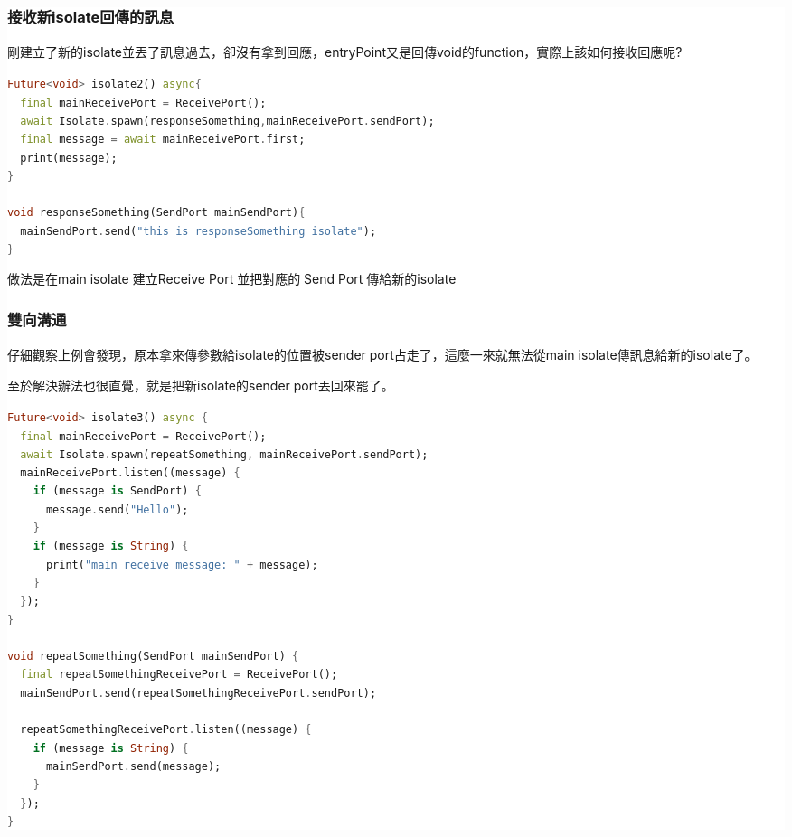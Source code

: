 

### 接收新isolate回傳的訊息

剛建立了新的isolate並丟了訊息過去，卻沒有拿到回應，entryPoint又是回傳void的function，實際上該如何接收回應呢?

```dart
Future<void> isolate2() async{
  final mainReceivePort = ReceivePort();
  await Isolate.spawn(responseSomething,mainReceivePort.sendPort);
  final message = await mainReceivePort.first;
  print(message);
}

void responseSomething(SendPort mainSendPort){
  mainSendPort.send("this is responseSomething isolate");
}
```

做法是在main isolate 建立Receive Port 並把對應的 Send Port 傳給新的isolate



### 雙向溝通

仔細觀察上例會發現，原本拿來傳參數給isolate的位置被sender port占走了，這麼一來就無法從main isolate傳訊息給新的isolate了。

至於解決辦法也很直覺，就是把新isolate的sender port丟回來罷了。

```dart
Future<void> isolate3() async {
  final mainReceivePort = ReceivePort();
  await Isolate.spawn(repeatSomething, mainReceivePort.sendPort);
  mainReceivePort.listen((message) {
    if (message is SendPort) {
      message.send("Hello");
    }
    if (message is String) {
      print("main receive message: " + message);
    }
  });
}

void repeatSomething(SendPort mainSendPort) {
  final repeatSomethingReceivePort = ReceivePort();
  mainSendPort.send(repeatSomethingReceivePort.sendPort);

  repeatSomethingReceivePort.listen((message) {
    if (message is String) {
      mainSendPort.send(message);
    }
  });
}
```

